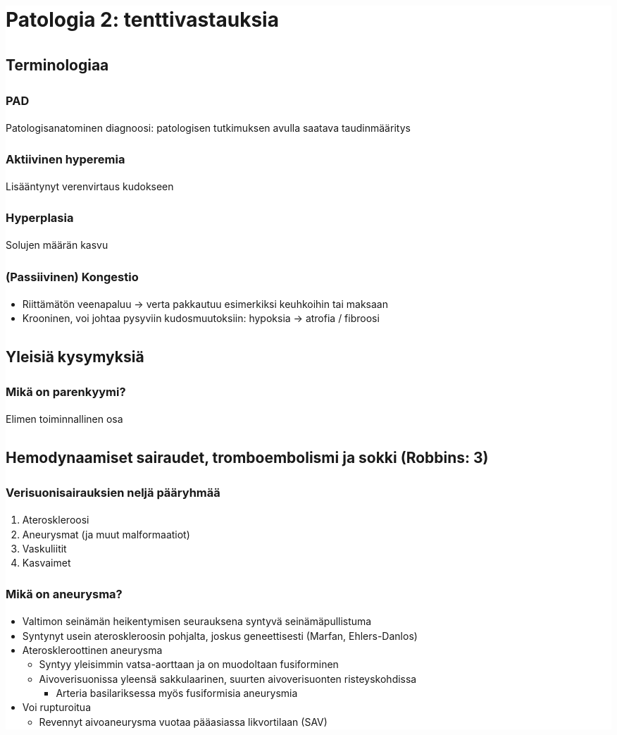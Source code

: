 # Patologia 2: tenttivastauksia




## Terminologiaa

### PAD

Patologisanatominen diagnoosi: patologisen tutkimuksen avulla saatava taudinmääritys


### Aktiivinen hyperemia

Lisääntynyt verenvirtaus kudokseen


### Hyperplasia

Solujen määrän kasvu


### (Passiivinen) Kongestio

- Riittämätön veenapaluu -> verta pakkautuu esimerkiksi keuhkoihin tai maksaan
- Krooninen, voi johtaa pysyviin kudosmuutoksiin: hypoksia -> atrofia / fibroosi


## Yleisiä kysymyksiä

### Mikä on parenkyymi?

Elimen toiminnallinen osa



## Hemodynaamiset sairaudet, tromboembolismi ja sokki (Robbins: 3)

### Verisuonisairauksien neljä pääryhmää

1. Ateroskleroosi
2. Aneurysmat (ja muut malformaatiot)
3. Vaskuliitit
4. Kasvaimet


### Mikä on aneurysma?

- Valtimon seinämän heikentymisen seurauksena syntyvä seinämäpullistuma
- Syntynyt usein ateroskleroosin pohjalta, joskus geneettisesti (Marfan, Ehlers-Danlos)
- Ateroskleroottinen aneurysma
    * Syntyy yleisimmin vatsa-aorttaan ja on muodoltaan fusiforminen
    * Aivoverisuonissa yleensä sakkulaarinen, suurten aivoverisuonten risteyskohdissa
        - Arteria basilariksessa myös fusiformisia aneurysmia
- Voi rupturoitua
    * Revennyt aivoaneurysma vuotaa pääasiassa likvortilaan (SAV)
